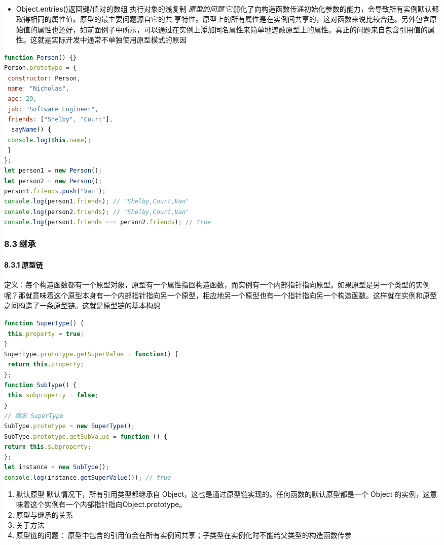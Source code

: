 + Object.entries()返回键/值对的数组
执行对象的浅复制
*原型的问题*
它弱化了向构造函数传递初始化参数的能力，会导致所有实例默认都取得相同的属性值。原型的最主要问题源自它的共
享特性。原型上的所有属性是在实例间共享的，这对函数来说比较合适。另外包含原始值的属性也还好，如前面例子中所示，可以通过在实例上添加同名属性来简单地遮蔽原型上的属性。真正的问题来自包含引用值的属性。这就是实际开发中通常不单独使用原型模式的原因
```javascript
function Person() {} 
Person.prototype = { 
 constructor: Person, 
 name: "Nicholas", 
 age: 29, 
 job: "Software Engineer", 
 friends: ["Shelby", "Court"],
  sayName() { 
 console.log(this.name); 
 } 
}; 
let person1 = new Person(); 
let person2 = new Person(); 
person1.friends.push("Van"); 
console.log(person1.friends); // "Shelby,Court,Van" 
console.log(person2.friends); // "Shelby,Court,Van" 
console.log(person1.friends === person2.friends); // true  
```
### 8.3 继承
#### 8.3.1 原型链
定义：每个构造函数都有一个原型对象，原型有一个属性指回构造函数，而实例有一个内部指针指向原型。如果原型是另一个类型的实例呢？那就意味着这个原型本身有一个内部指针指向另一个原型，相应地另一个原型也有一个指针指向另一个构造函数。这样就在实例和原型之间构造了一条原型链。这就是原型链的基本构想
```javascript
function SuperType() { 
 this.property = true; 
} 
SuperType.prototype.getSuperValue = function() { 
 return this.property; 
}; 
function SubType() { 
 this.subproperty = false; 
} 
// 继承 SuperType 
SubType.prototype = new SuperType(); 
SubType.prototype.getSubValue = function () { 
return this.subproperty; 
}; 
let instance = new SubType(); 
console.log(instance.getSuperValue()); // true 
```
1. 默认原型
默认情况下，所有引用类型都继承自 Object，这也是通过原型链实现的。任何函数的默认原型都是一个 Object 的实例，这意味着这个实例有一个内部指针指向Object.prototype。
2. 原型与继承的关系
3. 关于方法
4. 原型链的问题： 原型中包含的引用值会在所有实例间共享；子类型在实例化时不能给父类型的构造函数传参


 [k1]: 'sym2', 